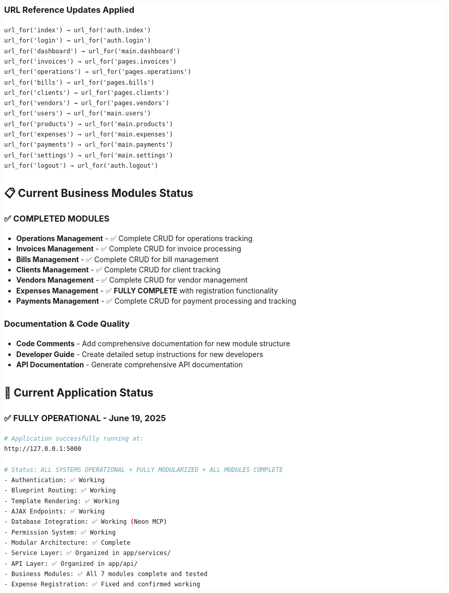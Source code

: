 ### **URL Reference Updates Applied**
```
url_for('index') → url_for('auth.index')
url_for('login') → url_for('auth.login')  
url_for('dashboard') → url_for('main.dashboard')
url_for('invoices') → url_for('pages.invoices')
url_for('operations') → url_for('pages.operations')
url_for('bills') → url_for('pages.bills')
url_for('clients') → url_for('pages.clients')
url_for('vendors') → url_for('pages.vendors')
url_for('users') → url_for('main.users')
url_for('products') → url_for('main.products')
url_for('expenses') → url_for('main.expenses')
url_for('payments') → url_for('main.payments')
url_for('settings') → url_for('main.settings')
url_for('logout') → url_for('auth.logout')
```

## **📋 Current Business Modules Status**

### **✅ COMPLETED MODULES**
- **Operations Management** - ✅ Complete CRUD for operations tracking
- **Invoices Management** - ✅ Complete CRUD for invoice processing  
- **Bills Management** - ✅ Complete CRUD for bill management
- **Clients Management** - ✅ Complete CRUD for client tracking
- **Vendors Management** - ✅ Complete CRUD for vendor management
- **Expenses Management** - ✅ **FULLY COMPLETE** with registration functionality
- **Payments Management** - ✅ Complete CRUD for payment processing and tracking

### **Documentation & Code Quality**
- **Code Comments** - Add comprehensive documentation for new module structure
- **Developer Guide** - Create detailed setup instructions for new developers
- **API Documentation** - Generate comprehensive API documentation

## **🚀 Current Application Status**

### **✅ FULLY OPERATIONAL - June 19, 2025**
```bash
# Application successfully running at:
http://127.0.0.1:5000

# Status: ALL SYSTEMS OPERATIONAL + FULLY MODULARIZED + ALL MODULES COMPLETE
- Authentication: ✅ Working
- Blueprint Routing: ✅ Working  
- Template Rendering: ✅ Working
- AJAX Endpoints: ✅ Working
- Database Integration: ✅ Working (Neon MCP)
- Permission System: ✅ Working
- Modular Architecture: ✅ Complete
- Service Layer: ✅ Organized in app/services/
- API Layer: ✅ Organized in app/api/
- Business Modules: ✅ All 7 modules complete and tested
- Expense Registration: ✅ Fixed and confirmed working
```
